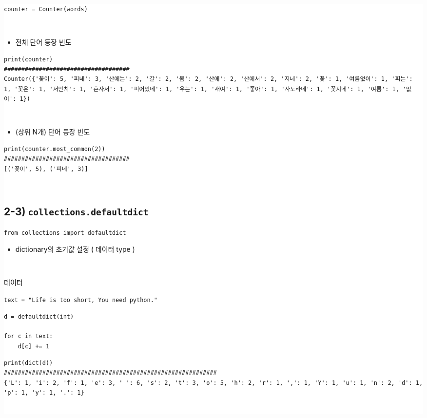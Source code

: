 ```
counter = Counter(words)
```

<br>

- 전체 단어 등장 빈도

```
print(counter)
####################################
Counter({'꽃이': 5, '피네': 3, '산에는': 2, '갈': 2, '봄': 2, '산에': 2, '산에서': 2, '지네': 2, '꽃': 1, '여름없이': 1, '피는': 1, '꽃은': 1, '저만치': 1, '혼자서': 1, '피어있네': 1, '우는': 1, '새여': 1, '좋아': 1, '사노라네': 1, '꽃지네': 1, '여름': 1, '없이': 1})
```

<br>

- (상위 N개) 단어 등장 빈도

```
print(counter.most_common(2))
####################################
[('꽃이', 5), ('피네', 3)]
```

<br>

## 2-3) `collections.defaultdict`

```
from collections import defaultdict
```

- dictionary의 초기값 설정 ( 데이터 type )

<br>

데이터

```
text = "Life is too short, You need python."
```



````
d = defaultdict(int)

for c in text:
    d[c] += 1
````

```
print(dict(d))
#############################################################
{'L': 1, 'i': 2, 'f': 1, 'e': 3, ' ': 6, 's': 2, 't': 3, 'o': 5, 'h': 2, 'r': 1, ',': 1, 'Y': 1, 'u': 1, 'n': 2, 'd': 1, 'p': 1, 'y': 1, '.': 1}
```

<br>
